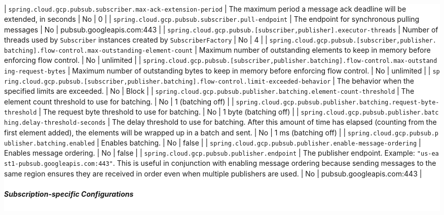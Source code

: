 | `spring.cloud.gcp.pubsub.subscriber.max-ack-extension-period`                                        | The maximum period a message ack deadline will be extended, in seconds                                                                                                                                                                                       | No       | 0                         |
| `spring.cloud.gcp.pubsub.subscriber.pull-endpoint`                                                   | The endpoint for synchronous pulling messages                                                                                                                                                                                                                | No       | pubsub.googleapis.com:443 |
| `spring.cloud.gcp.pubsub.[subscriber,publisher].executor-threads`                                    | Number of threads used by `Subscriber` instances created by `SubscriberFactory`                                                                                                                                                                              | No       | 4                         |
| `spring.cloud.gcp.pubsub.[subscriber,publisher.batching].flow-control.max-outstanding-element-count` | Maximum number of outstanding elements to keep in memory before enforcing flow control.                                                                                                                                                                      | No       | unlimited                 |
| `spring.cloud.gcp.pubsub.[subscriber,publisher.batching].flow-control.max-outstanding-request-bytes` | Maximum number of outstanding bytes to keep in memory before enforcing flow control.                                                                                                                                                                         | No       | unlimited                 |
| `spring.cloud.gcp.pubsub.[subscriber,publisher.batching].flow-control.limit-exceeded-behavior`       | The behavior when the specified limits are exceeded.                                                                                                                                                                                                         | No       | Block                     |
| `spring.cloud.gcp.pubsub.publisher.batching.element-count-threshold`                                 | The element count threshold to use for batching.                                                                                                                                                                                                             | No       | 1 (batching off)          |
| `spring.cloud.gcp.pubsub.publisher.batching.request-byte-threshold`                                  | The request byte threshold to use for batching.                                                                                                                                                                                                              | No       | 1 byte (batching off)     |
| `spring.cloud.gcp.pubsub.publisher.batching.delay-threshold-seconds`                                 | The delay threshold to use for batching. After this amount of time has elapsed (counting from the first element added), the elements will be wrapped up in a batch and sent.                                                                                 | No       | 1 ms (batching off)       |
| `spring.cloud.gcp.pubsub.publisher.batching.enabled`                                                 | Enables batching.                                                                                                                                                                                                                                            | No       | false                     |
| `spring.cloud.gcp.pubsub.publisher.enable-message-ordering`                                          | Enables message ordering.                                                                                                                                                                                                                                    | No       | false                     |
| `spring.cloud.gcp.pubsub.publisher.endpoint`                                                         | The publisher endpoint. Example: `"us-east1-pubsub.googleapis.com:443"`. This is useful in conjunction with enabling message ordering because sending messages to the same region ensures they are received in order even when multiple publishers are used. | No       | pubsub.googleapis.com:443 |

##### Subscription-specific Configurations

|                                                                                                       |                                                                                                                                                                                                                                                         |          |                           |
| ----------------------------------------------------------------------------------------------------- | ------------------------------------------------------------------------------------------------------------------------------------------------------------------------------------------------------------------------------------------------------- | -------- | ------------------------- |